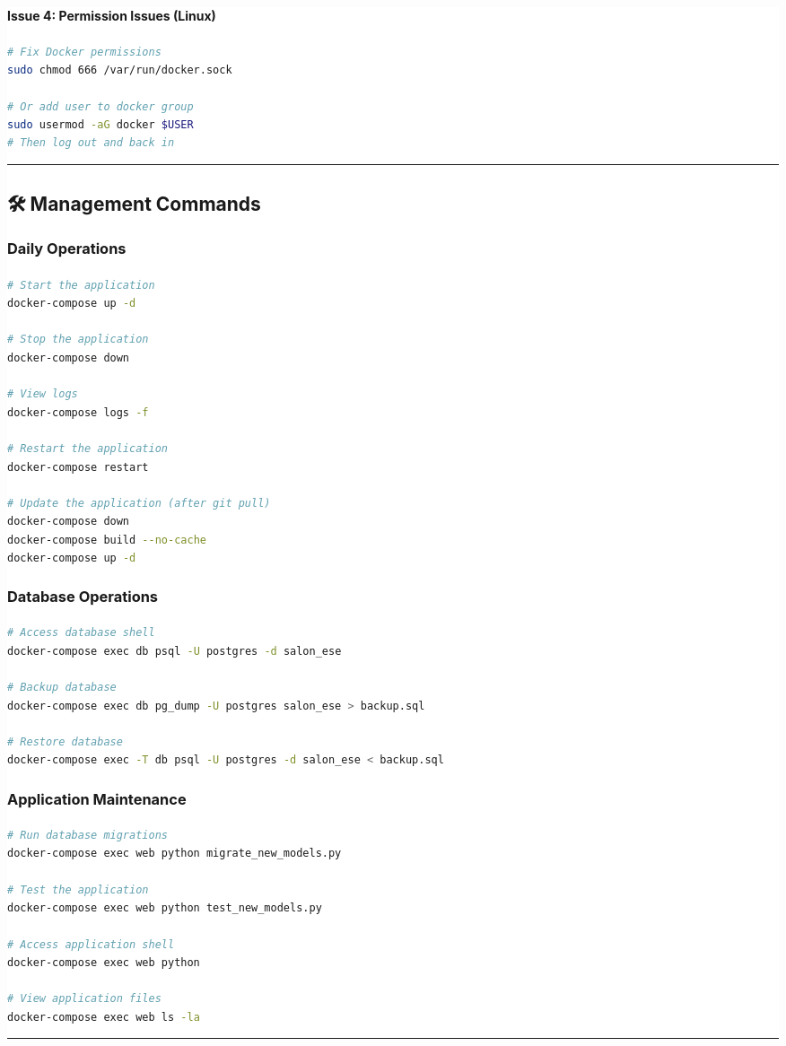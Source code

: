 #### **Issue 4: Permission Issues (Linux)**
```bash
# Fix Docker permissions
sudo chmod 666 /var/run/docker.sock

# Or add user to docker group
sudo usermod -aG docker $USER
# Then log out and back in
```

---

## 🛠️ Management Commands

### **Daily Operations**

```bash
# Start the application
docker-compose up -d

# Stop the application
docker-compose down

# View logs
docker-compose logs -f

# Restart the application
docker-compose restart

# Update the application (after git pull)
docker-compose down
docker-compose build --no-cache
docker-compose up -d
```

### **Database Operations**

```bash
# Access database shell
docker-compose exec db psql -U postgres -d salon_ese

# Backup database
docker-compose exec db pg_dump -U postgres salon_ese > backup.sql

# Restore database
docker-compose exec -T db psql -U postgres -d salon_ese < backup.sql
```

### **Application Maintenance**

```bash
# Run database migrations
docker-compose exec web python migrate_new_models.py

# Test the application
docker-compose exec web python test_new_models.py

# Access application shell
docker-compose exec web python

# View application files
docker-compose exec web ls -la
```

---